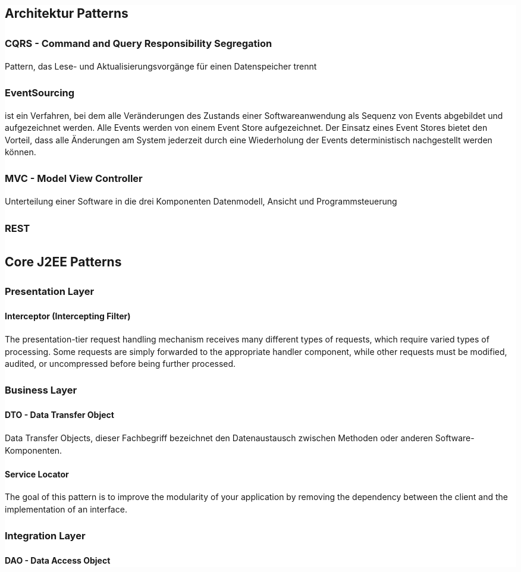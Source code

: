 ## Architektur Patterns

### CQRS - Command and Query Responsibility Segregation
Pattern, das Lese- und Aktualisierungsvorgänge für einen Datenspeicher trennt

### EventSourcing
ist ein Verfahren, bei dem alle Veränderungen des Zustands einer Softwareanwendung als Sequenz von Events abgebildet und aufgezeichnet werden.
Alle Events werden von einem Event Store aufgezeichnet. Der Einsatz eines Event Stores bietet den Vorteil, dass alle Änderungen am System jederzeit durch eine Wiederholung der Events deterministisch nachgestellt werden können.


### MVC - Model View Controller
Unterteilung einer Software in die drei Komponenten Datenmodell, Ansicht und Programmsteuerung

### REST

## Core J2EE Patterns

### Presentation Layer

#### Interceptor (Intercepting Filter)

The presentation-tier request handling mechanism receives many different types of requests, which require varied types of processing. Some requests are simply forwarded to the appropriate handler component, while other requests must be modified, audited, or uncompressed before being further processed.


### Business Layer

#### DTO - Data Transfer Object
Data Transfer Objects, dieser Fachbegriff bezeichnet den Datenaustausch zwischen Methoden oder anderen Software-Komponenten.

#### Service Locator
The goal of this pattern is to improve the modularity of your application by removing the dependency between the client and the implementation of an interface.

### Integration Layer

#### DAO - Data Access Object

